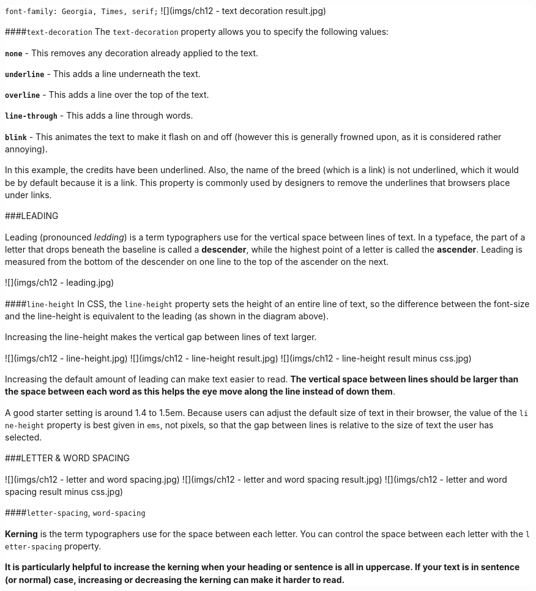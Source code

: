 ```font-family: Georgia, Times, serif;```
![](imgs/ch12 - text decoration result.jpg)

####```text-decoration```
The ```text-decoration``` property allows you to specify the following values:

**```none```** - This removes any decoration already applied to the text.

**```underline```** - This adds a line underneath the text.

**```overline```** - This adds a line over the top of the text.

**```line-through```** - This adds a line through words.

**```blink```** - This animates the text to make it flash on and off (however this is generally frowned upon, as it is considered rather annoying).

In this example, the credits have been underlined. Also, the name of the breed (which is a link) is not underlined, which it would be by default because it is a link. This property is commonly used by designers to remove the underlines that browsers place under links. 

###LEADING

Leading (pronounced *ledding*) is a term typographers use for the vertical space between lines of text. In a typeface, the part of a letter that drops beneath the baseline is called a **descender**, while the highest point of a letter is called the **ascender**. Leading is measured from the bottom of the descender on one line to the top of the ascender on the next.

![](imgs/ch12 - leading.jpg)

####```line-height```
In CSS, the ```line-height``` property sets the height of an entire line of text, so the difference between the font-size and the line-height is equivalent to the leading (as shown in the diagram above).

Increasing the line-height makes the vertical gap between lines of text larger.

![](imgs/ch12 - line-height.jpg)
![](imgs/ch12 - line-height result.jpg)
![](imgs/ch12 - line-height result minus css.jpg)

Increasing the default amount of leading can make text easier to read. **The vertical space between lines should be larger than the space between each word as this helps the eye move along the line instead of down them**. 

A good starter setting is around 1.4 to 1.5em. Because users can adjust the default size of text in their browser, the value of the ```line-height``` property is best given in ```ems```, not pixels, so that the gap between lines is relative to the size of text the user has selected.

###LETTER & WORD SPACING

![](imgs/ch12 - letter and word spacing.jpg)
![](imgs/ch12 - letter and word spacing result.jpg)
![](imgs/ch12 - letter and word spacing result minus css.jpg)

####```letter-spacing```, ```word-spacing```

**Kerning** is the term typographers use for the space between each letter. You can control the space between each letter with the ```letter-spacing``` property.

**It is particularly helpful to increase the kerning when your heading or sentence is all in uppercase. If your text is in sentence (or normal) case, increasing or decreasing the kerning can make it harder to read.**

```